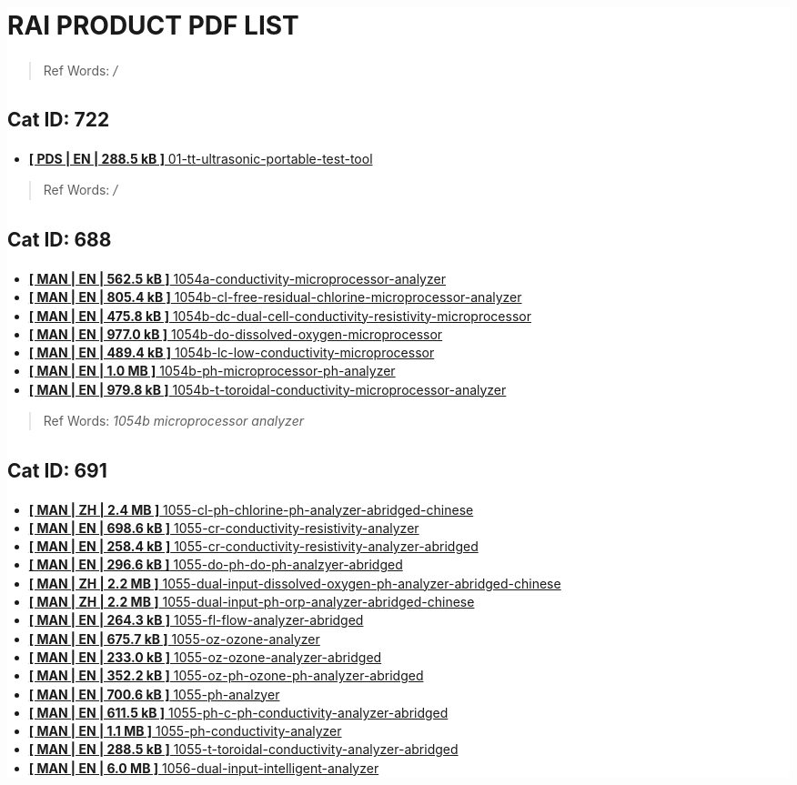 # RAI PRODUCT PDF LIST
> Ref Words: */*
## Cat ID: 722
* [ **[ PDS | EN | 288.5 kB ]** 01-tt-ultrasonic-portable-test-tool ](http://www.emerson.com/documents/automation/product-data-01-tt-ultrasonic-portable-test-tool-en-72246.pdf)
> Ref Words: */*
## Cat ID: 688
* [ **[ MAN | EN | 562.5 kB ]** 1054a-conductivity-microprocessor-analyzer ](http://www.emerson.com/documents/automation/manual-1054a-conductivity-microprocessor-analyzer-en-68898.pdf)
* [ **[ MAN | EN | 805.4 kB ]** 1054b-cl-free-residual-chlorine-microprocessor-analyzer ](http://www.emerson.com/documents/automation/manual-1054b-cl-free-residual-chlorine-microprocessor-analyzer-en-68902.pdf)
* [ **[ MAN | EN | 475.8 kB ]** 1054b-dc-dual-cell-conductivity-resistivity-microprocessor ](http://www.emerson.com/documents/automation/manual-1054b-dc-dual-cell-conductivity-resistivity-microprocessor-en-68904.pdf)
* [ **[ MAN | EN | 977.0 kB ]** 1054b-do-dissolved-oxygen-microprocessor ](http://www.emerson.com/documents/automation/manual-1054b-do-dissolved-oxygen-microprocessor-en-68906.pdf)
* [ **[ MAN | EN | 489.4 kB ]** 1054b-lc-low-conductivity-microprocessor ](http://www.emerson.com/documents/automation/manual-1054b-lc-low-conductivity-microprocessor-en-68908.pdf)
* [ **[ MAN | EN | 1.0 MB ]** 1054b-ph-microprocessor-ph-analyzer ](http://www.emerson.com/documents/automation/manual-1054b-ph-microprocessor-ph-analyzer-en-68910.pdf)
* [ **[ MAN | EN | 979.8 kB ]** 1054b-t-toroidal-conductivity-microprocessor-analyzer ](http://www.emerson.com/documents/automation/manual-1054b-t-toroidal-conductivity-microprocessor-analyzer-en-68912.pdf)
> Ref Words: *1054b microprocessor analyzer*
## Cat ID: 691
* [ **[ MAN | ZH | 2.4 MB ]** 1055-cl-ph-chlorine-ph-analyzer-abridged-chinese ](http://www.emerson.com/documents/automation/manual-1055-cl-ph-chlorine-ph-analyzer-abridged-chinese-zh-69142.pdf)
* [ **[ MAN | EN | 698.6 kB ]** 1055-cr-conductivity-resistivity-analyzer ](http://www.emerson.com/documents/automation/manual-1055-cr-conductivity-resistivity-analyzer-en-68914.pdf)
* [ **[ MAN | EN | 258.4 kB ]** 1055-cr-conductivity-resistivity-analyzer-abridged ](http://www.emerson.com/documents/automation/manual-1055-cr-conductivity-resistivity-analyzer-abridged-en-69046.pdf)
* [ **[ MAN | EN | 296.6 kB ]** 1055-do-ph-do-ph-analzyer-abridged ](http://www.emerson.com/documents/automation/manual-1055-do-ph-do-ph-analzyer-abridged-en-69048.pdf)
* [ **[ MAN | ZH | 2.2 MB ]** 1055-dual-input-dissolved-oxygen-ph-analyzer-abridged-chinese ](http://www.emerson.com/documents/automation/manual-1055-dual-input-dissolved-oxygen-ph-analyzer-abridged-chinese-zh-69146.pdf)
* [ **[ MAN | ZH | 2.2 MB ]** 1055-dual-input-ph-orp-analyzer-abridged-chinese ](http://www.emerson.com/documents/automation/manual-1055-dual-input-ph-orp-analyzer-abridged-chinese-zh-69148.pdf)
* [ **[ MAN | EN | 264.3 kB ]** 1055-fl-flow-analyzer-abridged ](http://www.emerson.com/documents/automation/manual-1055-fl-flow-analyzer-abridged-en-69050.pdf)
* [ **[ MAN | EN | 675.7 kB ]** 1055-oz-ozone-analyzer ](http://www.emerson.com/documents/automation/manual-1055-oz-ozone-analyzer-en-68916.pdf)
* [ **[ MAN | EN | 233.0 kB ]** 1055-oz-ozone-analyzer-abridged ](http://www.emerson.com/documents/automation/manual-1055-oz-ozone-analyzer-abridged-en-69052.pdf)
* [ **[ MAN | EN | 352.2 kB ]** 1055-oz-ph-ozone-ph-analyzer-abridged ](http://www.emerson.com/documents/automation/manual-1055-oz-ph-ozone-ph-analyzer-abridged-en-69054.pdf)
* [ **[ MAN | EN | 700.6 kB ]** 1055-ph-analzyer ](http://www.emerson.com/documents/automation/manual-1055-ph-analzyer-en-68918.pdf)
* [ **[ MAN | EN | 611.5 kB ]** 1055-ph-c-ph-conductivity-analyzer-abridged ](http://www.emerson.com/documents/automation/manual-1055-ph-c-ph-conductivity-analyzer-abridged-en-69058.pdf)
* [ **[ MAN | EN | 1.1 MB ]** 1055-ph-conductivity-analyzer ](http://www.emerson.com/documents/automation/manual-1055-ph-conductivity-analyzer-en-68920.pdf)
* [ **[ MAN | EN | 288.5 kB ]** 1055-t-toroidal-conductivity-analyzer-abridged ](http://www.emerson.com/documents/automation/manual-1055-t-toroidal-conductivity-analyzer-abridged-en-69060.pdf)
* [ **[ MAN | EN | 6.0 MB ]** 1056-dual-input-intelligent-analyzer ](http://www.emerson.com/documents/automation/manual-1056-dual-input-intelligent-analyzer-en-68922.pdf)